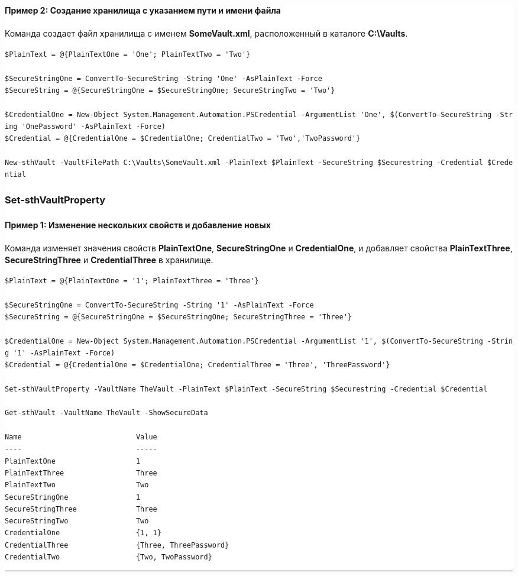 
#### Пример 2: Создание хранилища с указанием пути и имени файла

Команда создает файл хранилища с именем **SomeVault.xml**, расположенный в каталоге **C:\Vaults**.

```
$PlainText = @{PlainTextOne = 'One'; PlainTextTwo = 'Two'}

$SecureStringOne = ConvertTo-SecureString -String 'One' -AsPlainText -Force
$SecureString = @{SecureStringOne = $SecureStringOne; SecureStringTwo = 'Two'}

$CredentialOne = New-Object System.Management.Automation.PSCredential -ArgumentList 'One', $(ConvertTo-SecureString -String 'OnePassword' -AsPlainText -Force)
$Credential = @{CredentialOne = $CredentialOne; CredentialTwo = 'Two','TwoPassword'}

New-sthVault -VaultFilePath C:\Vaults\SomeVault.xml -PlainText $PlainText -SecureString $Securestring -Credential $Credential
```

### Set-sthVaultProperty

#### Пример 1: Изменение нескольких свойств и добавление новых

Команда изменяет значения свойств **PlainTextOne**, **SecureStringOne** и **CredentialOne**, и добавляет свойства **PlainTextThree**, **SecureStringThree** и **CredentialThree** в хранилище.

```
$PlainText = @{PlainTextOne = '1'; PlainTextThree = 'Three'}

$SecureStringOne = ConvertTo-SecureString -String '1' -AsPlainText -Force
$SecureString = @{SecureStringOne = $SecureStringOne; SecureStringThree = 'Three'}

$CredentialOne = New-Object System.Management.Automation.PSCredential -ArgumentList '1', $(ConvertTo-SecureString -String '1' -AsPlainText -Force)
$Credential = @{CredentialOne = $CredentialOne; CredentialThree = 'Three', 'ThreePassword'}

Set-sthVaultProperty -VaultName TheVault -PlainText $PlainText -SecureString $Securestring -Credential $Credential

Get-sthVault -VaultName TheVault -ShowSecureData

Name                           Value
----                           -----
PlainTextOne                   1
PlainTextThree                 Three
PlainTextTwo                   Two
SecureStringOne                1
SecureStringThree              Three
SecureStringTwo                Two
CredentialOne                  {1, 1}
CredentialThree                {Three, ThreePassword}
CredentialTwo                  {Two, TwoPassword}
```

---